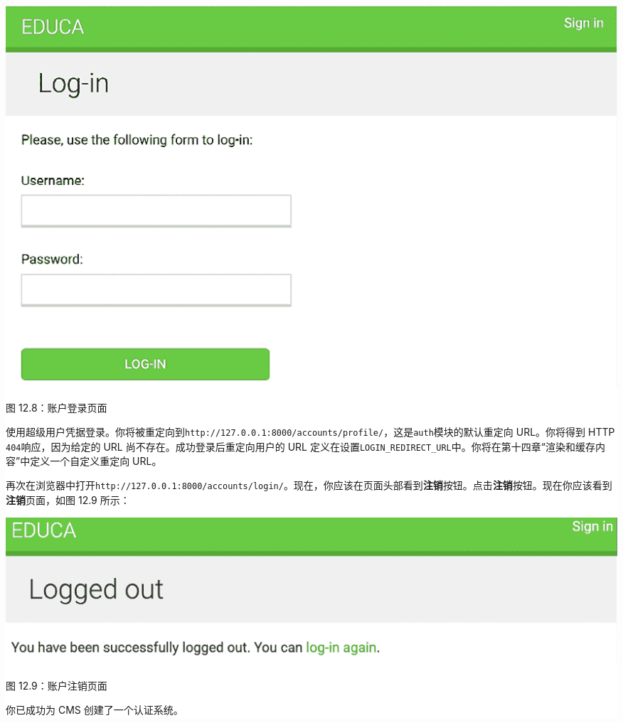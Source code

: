 ![图形用户界面，应用程序描述自动生成](img/B21088_12_08.png)

图 12.8：账户登录页面

使用超级用户凭据登录。你将被重定向到`http://127.0.0.1:8000/accounts/profile/`，这是`auth`模块的默认重定向 URL。你将得到 HTTP `404`响应，因为给定的 URL 尚不存在。成功登录后重定向用户的 URL 定义在设置`LOGIN_REDIRECT_URL`中。你将在第十四章“渲染和缓存内容”中定义一个自定义重定向 URL。

再次在浏览器中打开`http://127.0.0.1:8000/accounts/login/`。现在，你应该在页面头部看到**注销**按钮。点击**注销**按钮。现在你应该看到**注销**页面，如图 12.9 所示：

![文本描述自动生成](img/B21088_12_09.png)

图 12.9：账户注销页面

你已成功为 CMS 创建了一个认证系统。
